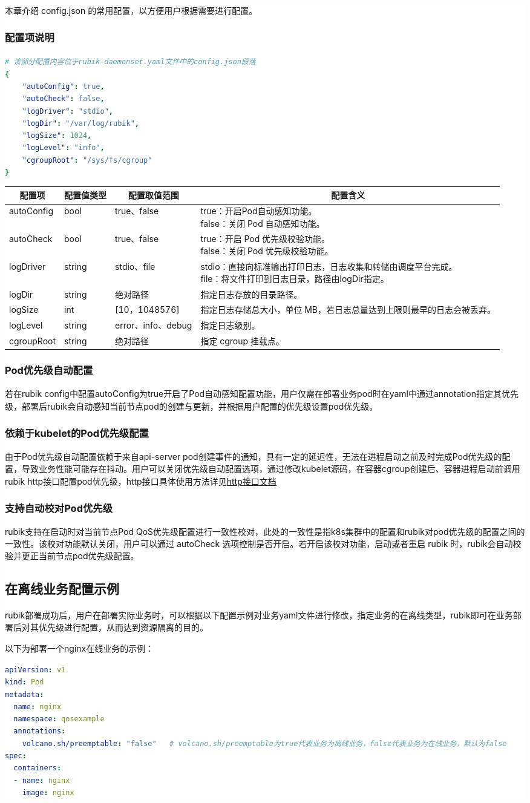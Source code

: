 本章介绍 config.json 的常用配置，以方便用户根据需要进行配置。

### 配置项说明

```yaml
# 该部分配置内容位于rubik-daemonset.yaml文件中的config.json段落
{
    "autoConfig": true,
    "autoCheck": false,
    "logDriver": "stdio",
    "logDir": "/var/log/rubik",
    "logSize": 1024,
    "logLevel": "info",
    "cgroupRoot": "/sys/fs/cgroup"
}
```

| 配置项     | 配置值类型 | 配置取值范围       | 配置含义                                                     |
| ---------- | ---------- | ------------------ | ------------------------------------------------------------ |
| autoConfig | bool       | true、false        | true：开启Pod自动感知功能。<br> false：关闭 Pod 自动感知功能。 |
| autoCheck  | bool       | true、false        | true：开启 Pod 优先级校验功能。 <br>false：关闭 Pod 优先级校验功能。 |
| logDriver  | string     | stdio、file        | stdio：直接向标准输出打印日志，日志收集和转储由调度平台完成。 <br>file：将文件打印到日志目录，路径由logDir指定。 |
| logDir     | string     | 绝对路径           | 指定日志存放的目录路径。                                     |
| logSize    | int        | [10，1048576]      | 指定日志存储总大小，单位 MB，若日志总量达到上限则最早的日志会被丢弃。 |
| logLevel   | string     | error、info、debug | 指定日志级别。                                               |
| cgroupRoot | string     | 绝对路径           | 指定 cgroup 挂载点。                                         |

### Pod优先级自动配置

若在rubik config中配置autoConfig为true开启了Pod自动感知配置功能，用户仅需在部署业务pod时在yaml中通过annotation指定其优先级，部署后rubik会自动感知当前节点pod的创建与更新，并根据用户配置的优先级设置pod优先级。

### 依赖于kubelet的Pod优先级配置

由于Pod优先级自动配置依赖于来自api-server pod创建事件的通知，具有一定的延迟性，无法在进程启动之前及时完成Pod优先级的配置，导致业务性能可能存在抖动。用户可以关闭优先级自动配置选项，通过修改kubelet源码，在容器cgroup创建后、容器进程启动前调用rubik http接口配置pod优先级，http接口具体使用方法详见[http接口文档](./http接口文档.md)

### 支持自动校对Pod优先级

rubik支持在启动时对当前节点Pod QoS优先级配置进行一致性校对，此处的一致性是指k8s集群中的配置和rubik对pod优先级的配置之间的一致性。该校对功能默认关闭，用户可以通过 autoCheck 选项控制是否开启。若开启该校对功能，启动或者重启 rubik 时，rubik会自动校验并更正当前节点pod优先级配置。

## 在离线业务配置示例

rubik部署成功后，用户在部署实际业务时，可以根据以下配置示例对业务yaml文件进行修改，指定业务的在离线类型，rubik即可在业务部署后对其优先级进行配置，从而达到资源隔离的目的。

以下为部署一个nginx在线业务的示例：

```yaml
apiVersion: v1
kind: Pod
metadata:
  name: nginx
  namespace: qosexample
  annotations:
    volcano.sh/preemptable: "false"   # volcano.sh/preemptable为true代表业务为离线业务，false代表业务为在线业务，默认为false
spec:
  containers:
  - name: nginx
    image: nginx
```